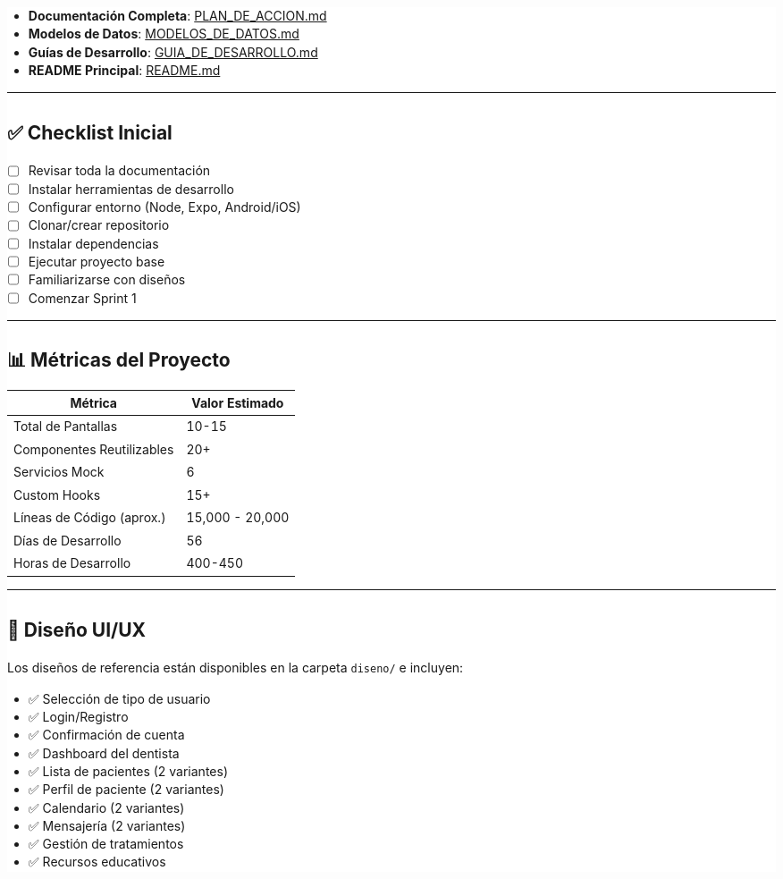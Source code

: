 - **Documentación Completa**: [PLAN_DE_ACCION.md](./PLAN_DE_ACCION.md)
- **Modelos de Datos**: [MODELOS_DE_DATOS.md](./MODELOS_DE_DATOS.md)
- **Guías de Desarrollo**: [GUIA_DE_DESARROLLO.md](./GUIA_DE_DESARROLLO.md)
- **README Principal**: [README.md](./README.md)

---

## ✅ Checklist Inicial

- [ ] Revisar toda la documentación
- [ ] Instalar herramientas de desarrollo
- [ ] Configurar entorno (Node, Expo, Android/iOS)
- [ ] Clonar/crear repositorio
- [ ] Instalar dependencias
- [ ] Ejecutar proyecto base
- [ ] Familiarizarse con diseños
- [ ] Comenzar Sprint 1

---

## 📊 Métricas del Proyecto

| Métrica | Valor Estimado |
|---------|----------------|
| Total de Pantallas | 10-15 |
| Componentes Reutilizables | 20+ |
| Servicios Mock | 6 |
| Custom Hooks | 15+ |
| Líneas de Código (aprox.) | 15,000 - 20,000 |
| Días de Desarrollo | 56 |
| Horas de Desarrollo | 400-450 |

---

## 🎨 Diseño UI/UX

Los diseños de referencia están disponibles en la carpeta `diseno/` e incluyen:

- ✅ Selección de tipo de usuario
- ✅ Login/Registro
- ✅ Confirmación de cuenta
- ✅ Dashboard del dentista
- ✅ Lista de pacientes (2 variantes)
- ✅ Perfil de paciente (2 variantes)
- ✅ Calendario (2 variantes)
- ✅ Mensajería (2 variantes)
- ✅ Gestión de tratamientos
- ✅ Recursos educativos
